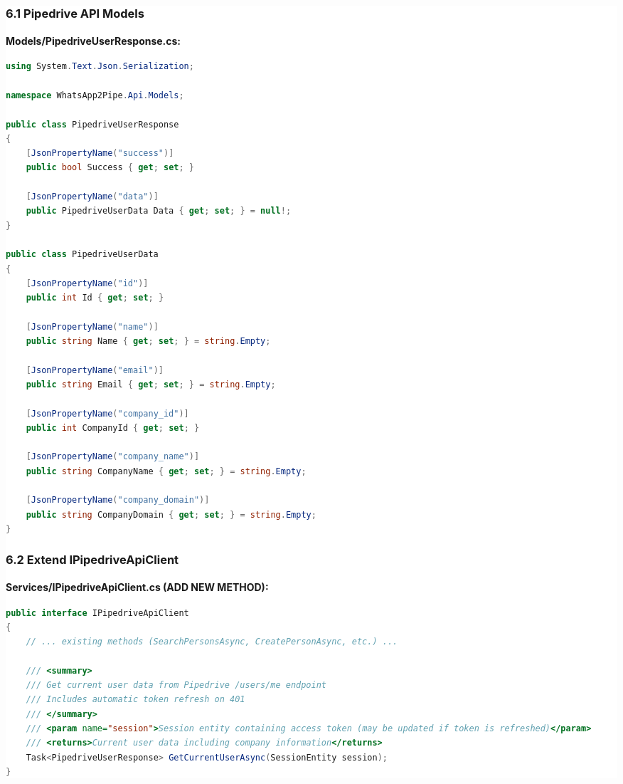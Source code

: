 ### 6.1 Pipedrive API Models

**Models/PipedriveUserResponse.cs:**
```csharp
using System.Text.Json.Serialization;

namespace WhatsApp2Pipe.Api.Models;

public class PipedriveUserResponse
{
    [JsonPropertyName("success")]
    public bool Success { get; set; }

    [JsonPropertyName("data")]
    public PipedriveUserData Data { get; set; } = null!;
}

public class PipedriveUserData
{
    [JsonPropertyName("id")]
    public int Id { get; set; }

    [JsonPropertyName("name")]
    public string Name { get; set; } = string.Empty;

    [JsonPropertyName("email")]
    public string Email { get; set; } = string.Empty;

    [JsonPropertyName("company_id")]
    public int CompanyId { get; set; }

    [JsonPropertyName("company_name")]
    public string CompanyName { get; set; } = string.Empty;

    [JsonPropertyName("company_domain")]
    public string CompanyDomain { get; set; } = string.Empty;
}
```

### 6.2 Extend IPipedriveApiClient

**Services/IPipedriveApiClient.cs (ADD NEW METHOD):**
```csharp
public interface IPipedriveApiClient
{
    // ... existing methods (SearchPersonsAsync, CreatePersonAsync, etc.) ...

    /// <summary>
    /// Get current user data from Pipedrive /users/me endpoint
    /// Includes automatic token refresh on 401
    /// </summary>
    /// <param name="session">Session entity containing access token (may be updated if token is refreshed)</param>
    /// <returns>Current user data including company information</returns>
    Task<PipedriveUserResponse> GetCurrentUserAsync(SessionEntity session);
}
```

